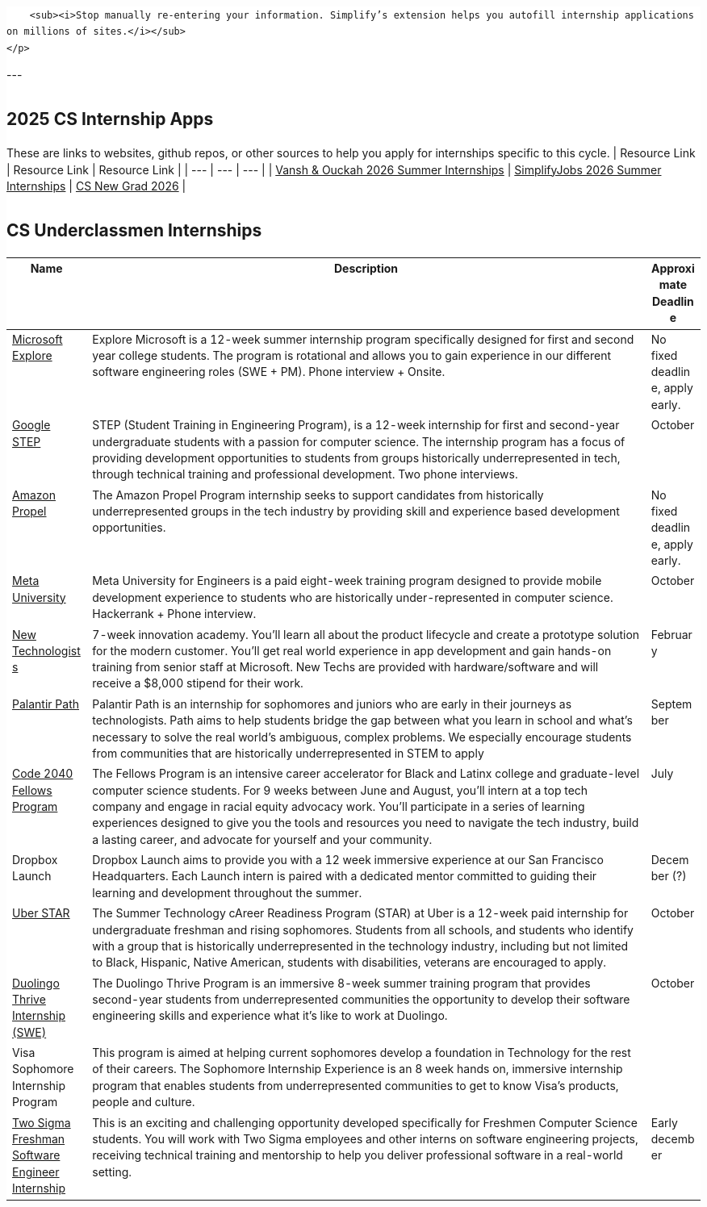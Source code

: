 		<sub><i>Stop manually re-entering your information. Simplify’s extension helps you autofill internship applications on millions of sites.</i></sub>
	</p>
</div>
---

## 2025 CS Internship Apps
These are links to websites, github repos, or other sources to help you apply for internships specific to this cycle.
| Resource Link | Resource Link | Resource Link |
| --- | --- | --- | 
| [Vansh & Ouckah 2026 Summer Internships](https://github.com/vanshb03/Summer2026-Internships) | [SimplifyJobs 2026 Summer Internships](https://github.com/SimplifyJobs/Summer2026-Internships) | [CS New Grad 2026](https://github.com/SimplifyJobs/New-Grad-Positions) |

## CS Underclassmen Internships
| Name | Description | Approximate Deadline |
| --- | --- | --- |
| [Microsoft Explore](https://careers.microsoft.com/students/us/en/usexploremicrosoftprogram) | Explore Microsoft is a 12-week summer internship program specifically designed for first and second year college students. The program is rotational and allows you to gain experience in our different software engineering roles (SWE + PM). Phone interview + Onsite. | No fixed deadline, apply early. |
| [Google STEP](https://buildyourfuture.withgoogle.com/programs/step/) | STEP (Student Training in Engineering Program), is a 12-week internship for first and second-year undergraduate students with a passion for computer science. The internship program has a focus of providing development opportunities to students from groups historically underrepresented in tech, through technical training and professional development. Two phone interviews. | October |
| [Amazon Propel](https://www.amazon.jobs/en/jobs/2110678/software-development-engineer-internship-2023-us) | The Amazon Propel Program internship seeks to support candidates from historically underrepresented groups in the tech industry by providing skill and experience based development opportunities. |  No fixed deadline, apply early. |
| [Meta University](https://www.metacareers.com/careerprograms/pathways/metauniversity) | Meta University for Engineers is a paid eight-week training program designed to provide mobile development experience to students who are historically under-represented in computer science. Hackerrank + Phone interview.  | October |
| [New Technologists](https://newtechnologists.com) | 7-week innovation academy. You’ll learn all about the product lifecycle and create a prototype solution for the modern customer. You’ll get real world experience in app development and gain hands-on training from senior staff at Microsoft. New Techs are provided with hardware/software and will receive a $8,000 stipend for their work. | February |
| [Palantir Path](https://www.palantir.com/students/path/) | Palantir Path is an internship for sophomores and juniors who are early in their journeys as technologists. Path aims to help students bridge the gap between what you learn in school and what’s necessary to solve the real world’s ambiguous, complex problems. We especially encourage students from communities that are historically underrepresented in STEM to apply | September |
| [Code 2040 Fellows Program](http://www.code2040.org/fellows-program) | The Fellows Program is an intensive career accelerator for Black and Latinx college and graduate-level computer science students. For 9 weeks between June and August, you’ll intern at a top tech company and engage in racial equity advocacy work. You’ll participate in a series of learning experiences designed to give you the tools and resources you need to navigate the tech industry, build a lasting career, and advocate for yourself and your community. | July |
| Dropbox Launch | Dropbox Launch aims to provide you with a 12 week immersive experience at our San Francisco Headquarters. Each Launch intern is paired with a dedicated mentor committed to guiding their learning and development throughout the summer. | December (?) |
| [Uber STAR](https://university-uber.icims.com/jobs/119292/job?mobile=false&width=1030&height=500&bga=true&needsRedirect=false&jan1offset=-360&jun1offset=-300) | The Summer Technology cAreer Readiness Program (STAR) at Uber is a 12-week paid internship for undergraduate freshman and rising sophomores. Students from all schools, and students who identify with a group that is historically underrepresented in the technology industry, including but not limited to Black, Hispanic, Native American, students with disabilities, veterans are encouraged to apply. | October | 
| [Duolingo Thrive Internship (SWE)](https://angel.co/company/duolingo/jobs/1000588-duolingo-thrive-intern-software-engineering) | The Duolingo Thrive Program is an immersive 8-week summer training program that provides second-year students from underrepresented communities the opportunity to develop their software engineering skills and experience what it’s like to work at Duolingo. | October | 
| Visa Sophomore Internship Program | This program is aimed at helping current sophomores develop a foundation in Technology for the rest of their careers. The Sophomore Internship Experience is an 8 week hands on, immersive internship program that enables students from underrepresented communities to get to know Visa’s products, people and culture. |  |
| [Two Sigma Freshman Software Engineer Internship](https://careers.twosigma.com/careers/Careers?jobId=7260&source=Conference&tags=ghc2020) | This is an exciting and challenging opportunity developed specifically for Freshmen Computer Science students. You will work with Two Sigma employees and other interns on software engineering projects, receiving technical training and mentorship to help you deliver professional software in a real-world setting. | Early december |